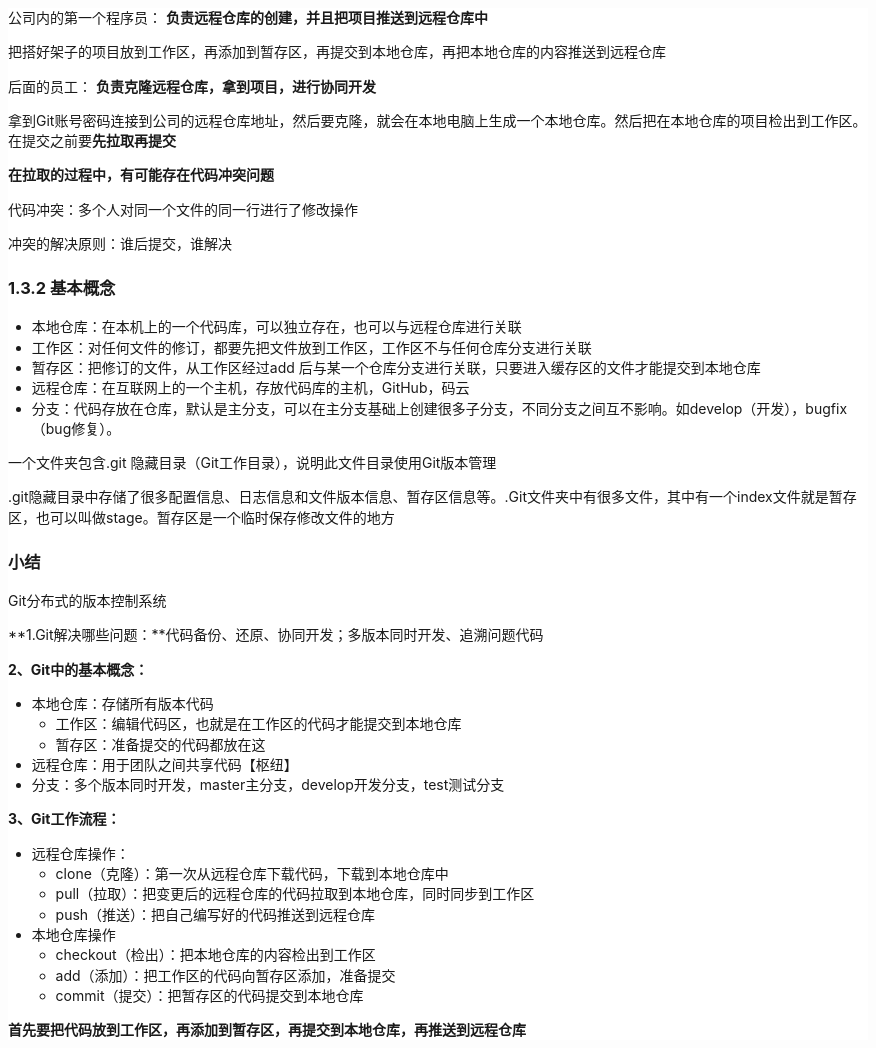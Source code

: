 公司内的第一个程序员：	**负责远程仓库的创建，并且把项目推送到远程仓库中**

把搭好架子的项目放到工作区，再添加到暂存区，再提交到本地仓库，再把本地仓库的内容推送到远程仓库



后面的员工：		**负责克隆远程仓库，拿到项目，进行协同开发**

拿到Git账号密码连接到公司的远程仓库地址，然后要克隆，就会在本地电脑上生成一个本地仓库。然后把在本地仓库的项目检出到工作区。在提交之前要**先拉取再提交**

**在拉取的过程中，有可能存在代码冲突问题**

代码冲突：多个人对同一个文件的同一行进行了修改操作

冲突的解决原则：谁后提交，谁解决





### 1.3.2 基本概念

* 本地仓库：在本机上的一个代码库，可以独立存在，也可以与远程仓库进行关联
* 工作区：对任何文件的修订，都要先把文件放到工作区，工作区不与任何仓库分支进行关联
* 暂存区：把修订的文件，从工作区经过add 后与某一个仓库分支进行关联，只要进入缓存区的文件才能提交到本地仓库
* 远程仓库：在互联网上的一个主机，存放代码库的主机，GitHub，码云
* 分支：代码存放在仓库，默认是主分支，可以在主分支基础上创建很多子分支，不同分支之间互不影响。如develop（开发），bugfix（bug修复）。

一个文件夹包含.git 隐藏目录（Git工作目录），说明此文件目录使用Git版本管理

.git隐藏目录中存储了很多配置信息、日志信息和文件版本信息、暂存区信息等。.Git文件夹中有很多文件，其中有一个index文件就是暂存区，也可以叫做stage。暂存区是一个临时保存修改文件的地方



### 小结

Git分布式的版本控制系统

**1.Git解决哪些问题：**代码备份、还原、协同开发；多版本同时开发、追溯问题代码

**2、Git中的基本概念：**

* 本地仓库：存储所有版本代码
  * 工作区：编辑代码区，也就是在工作区的代码才能提交到本地仓库
  * 暂存区：准备提交的代码都放在这
* 远程仓库：用于团队之间共享代码【枢纽】
* 分支：多个版本同时开发，master主分支，develop开发分支，test测试分支

**3、Git工作流程：**

* 远程仓库操作：
  * clone（克隆）：第一次从远程仓库下载代码，下载到本地仓库中
  * pull（拉取）：把变更后的远程仓库的代码拉取到本地仓库，同时同步到工作区
  * push（推送）：把自己编写好的代码推送到远程仓库
* 本地仓库操作
  * checkout（检出）：把本地仓库的内容检出到工作区
  * add（添加）：把工作区的代码向暂存区添加，准备提交
  * commit（提交）：把暂存区的代码提交到本地仓库



**首先要把代码放到工作区，再添加到暂存区，再提交到本地仓库，再推送到远程仓库**
